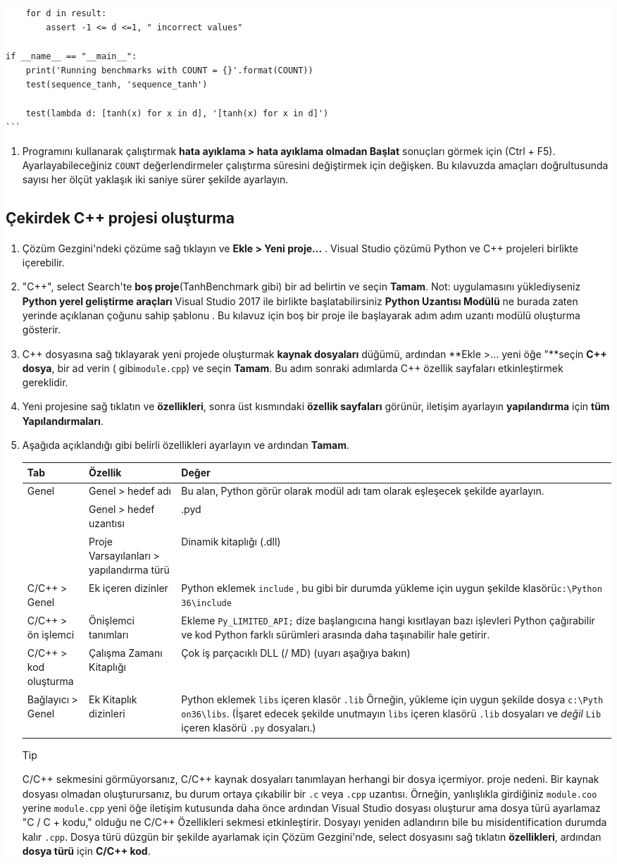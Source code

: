         for d in result:
            assert -1 <= d <=1, " incorrect values"

    if __name__ == "__main__":
        print('Running benchmarks with COUNT = {}'.format(COUNT))
        test(sequence_tanh, 'sequence_tanh')

        test(lambda d: [tanh(x) for x in d], '[tanh(x) for x in d]')
    ```

1. Programını kullanarak çalıştırmak **hata ayıklama > hata ayıklama olmadan Başlat** sonuçları görmek için (Ctrl + F5). Ayarlayabileceğiniz `COUNT` değerlendirmeler çalıştırma süresini değiştirmek için değişken. Bu kılavuzda amaçları doğrultusunda sayısı her ölçüt yaklaşık iki saniye sürer şekilde ayarlayın.

## <a name="create-the-core-c-project"></a>Çekirdek C++ projesi oluşturma

1. Çözüm Gezgini'ndeki çözüme sağ tıklayın ve **Ekle > Yeni proje...** . Visual Studio çözümü Python ve C++ projeleri birlikte içerebilir.

1. "C++", select Search'te **boş proje**(TanhBenchmark gibi) bir ad belirtin ve seçin **Tamam**. Not: uygulamasını yüklediyseniz **Python yerel geliştirme araçları** Visual Studio 2017 ile birlikte başlatabilirsiniz **Python Uzantısı Modülü** ne burada zaten yerinde açıklanan çoğunu sahip şablonu . Bu kılavuz için boş bir proje ile başlayarak adım adım uzantı modülü oluşturma gösterir.

1. C++ dosyasına sağ tıklayarak yeni projede oluşturmak **kaynak dosyaları** düğümü, ardından **Ekle >... yeni öğe "**seçin **C++ dosya**, bir ad verin ( gibi`module.cpp`) ve seçin **Tamam**. Bu adım sonraki adımlarda C++ özellik sayfaları etkinleştirmek gereklidir.

1. Yeni projesine sağ tıklatın ve **özellikleri**, sonra üst kısmındaki **özellik sayfaları** görünür, iletişim ayarlayın **yapılandırma** için **tüm Yapılandırmaları**.

1. Aşağıda açıklandığı gibi belirli özellikleri ayarlayın ve ardından **Tamam**.

    | Tab | Özellik | Değer | 
    | --- | --- | --- |
    | Genel | Genel > hedef adı | Bu alan, Python görür olarak modül adı tam olarak eşleşecek şekilde ayarlayın. |
    | | Genel > hedef uzantısı | .pyd |
    | | Proje Varsayılanları > yapılandırma türü | Dinamik kitaplığı (.dll) |
    | C/C++ > Genel | Ek içeren dizinler | Python eklemek `include` , bu gibi bir durumda yükleme için uygun şekilde klasörü`c:\Python36\include` |     
    | C/C++ > ön işlemci | Önişlemci tanımları | Ekleme `Py_LIMITED_API;` dize başlangıcına hangi kısıtlayan bazı işlevleri Python çağırabilir ve kod Python farklı sürümleri arasında daha taşınabilir hale getirir. |
    | C/C++ > kod oluşturma | Çalışma Zamanı Kitaplığı | Çok iş parçacıklı DLL (/ MD) (uyarı aşağıya bakın) |
    | Bağlayıcı > Genel | Ek Kitaplık dizinleri | Python eklemek `libs` içeren klasör `.lib` Örneğin, yükleme için uygun şekilde dosya `c:\Python36\libs`. (İşaret edecek şekilde unutmayın `libs` içeren klasörü `.lib` dosyaları ve *değil* `Lib` içeren klasörü `.py` dosyaları.) | 

    > [!Tip]
    > C/C++ sekmesini görmüyorsanız, C/C++ kaynak dosyaları tanımlayan herhangi bir dosya içermiyor. proje nedeni. Bir kaynak dosyası olmadan oluşturursanız, bu durum ortaya çıkabilir bir `.c` veya `.cpp` uzantısı. Örneğin, yanlışlıkla girdiğiniz `module.coo` yerine `module.cpp` yeni öğe iletişim kutusunda daha önce ardından Visual Studio dosyası oluşturur ama dosya türü ayarlamaz "C / C + kodu," olduğu ne C/C++ Özellikleri sekmesi etkinleştirir. Dosyayı yeniden adlandırın bile bu misidentification durumda kalır `.cpp`. Dosya türü düzgün bir şekilde ayarlamak için Çözüm Gezgini'nde, select dosyasını sağ tıklatın **özellikleri**, ardından **dosya türü** için **C/C++ kod**.

